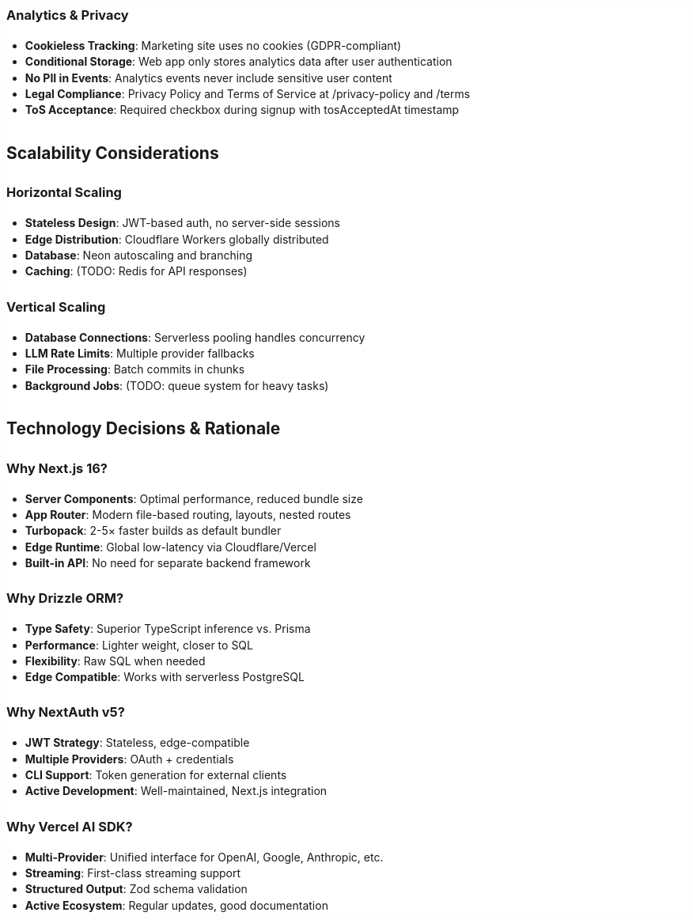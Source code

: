### Analytics & Privacy
- **Cookieless Tracking**: Marketing site uses no cookies (GDPR-compliant)
- **Conditional Storage**: Web app only stores analytics data after user authentication
- **No PII in Events**: Analytics events never include sensitive user content
- **Legal Compliance**: Privacy Policy and Terms of Service at /privacy-policy and /terms
- **ToS Acceptance**: Required checkbox during signup with tosAcceptedAt timestamp

## Scalability Considerations

### Horizontal Scaling
- **Stateless Design**: JWT-based auth, no server-side sessions
- **Edge Distribution**: Cloudflare Workers globally distributed
- **Database**: Neon autoscaling and branching
- **Caching**: (TODO: Redis for API responses)

### Vertical Scaling
- **Database Connections**: Serverless pooling handles concurrency
- **LLM Rate Limits**: Multiple provider fallbacks
- **File Processing**: Batch commits in chunks
- **Background Jobs**: (TODO: queue system for heavy tasks)

## Technology Decisions & Rationale

### Why Next.js 16?
- **Server Components**: Optimal performance, reduced bundle size
- **App Router**: Modern file-based routing, layouts, nested routes
- **Turbopack**: 2-5× faster builds as default bundler
- **Edge Runtime**: Global low-latency via Cloudflare/Vercel
- **Built-in API**: No need for separate backend framework

### Why Drizzle ORM?
- **Type Safety**: Superior TypeScript inference vs. Prisma
- **Performance**: Lighter weight, closer to SQL
- **Flexibility**: Raw SQL when needed
- **Edge Compatible**: Works with serverless PostgreSQL

### Why NextAuth v5?
- **JWT Strategy**: Stateless, edge-compatible
- **Multiple Providers**: OAuth + credentials
- **CLI Support**: Token generation for external clients
- **Active Development**: Well-maintained, Next.js integration

### Why Vercel AI SDK?
- **Multi-Provider**: Unified interface for OpenAI, Google, Anthropic, etc.
- **Streaming**: First-class streaming support
- **Structured Output**: Zod schema validation
- **Active Ecosystem**: Regular updates, good documentation
